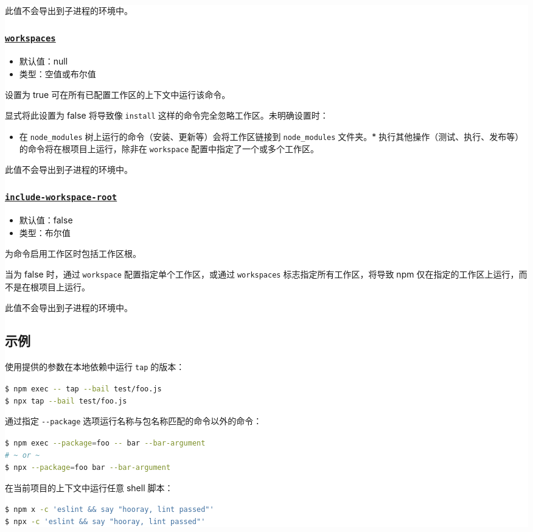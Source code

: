 此值不会导出到子进程的环境中。



### [`workspaces`](https://npm.nodejs.cn/cli/v11/commands/npm-exec#workspaces)

- 默认值：null
- 类型：空值或布尔值

设置为 true 可在所有已配置工作区的上下文中运行该命令。

显式将此设置为 false 将导致像 `install` 这样的命令完全忽略工作区。未明确设置时：

- 在 `node_modules` 树上运行的命令（安装、更新等）会将工作区链接到 `node_modules` 文件夹。* 执行其他操作（测试、执行、发布等）的命令将在根项目上运行，除非在 `workspace` 配置中指定了一个或多个工作区。

此值不会导出到子进程的环境中。



### [`include-workspace-root`](https://npm.nodejs.cn/cli/v11/commands/npm-exec#include-workspace-root)

- 默认值：false
- 类型：布尔值

为命令启用工作区时包括工作区根。

当为 false 时，通过 `workspace` 配置指定单个工作区，或通过 `workspaces` 标志指定所有工作区，将导致 npm 仅在指定的工作区上运行，而不是在根项目上运行。

此值不会导出到子进程的环境中。

## 示例

使用提供的参数在本地依赖中运行 `tap` 的版本：



```bash
$ npm exec -- tap --bail test/foo.js
$ npx tap --bail test/foo.js
```

通过指定 `--package` 选项运行名称与包名称匹配的命令以外的命令：



```bash
$ npm exec --package=foo -- bar --bar-argument
# ~ or ~
$ npx --package=foo bar --bar-argument
```

在当前项目的上下文中运行任意 shell 脚本：



```bash
$ npm x -c 'eslint && say "hooray, lint passed"'
$ npx -c 'eslint && say "hooray, lint passed"'
```
